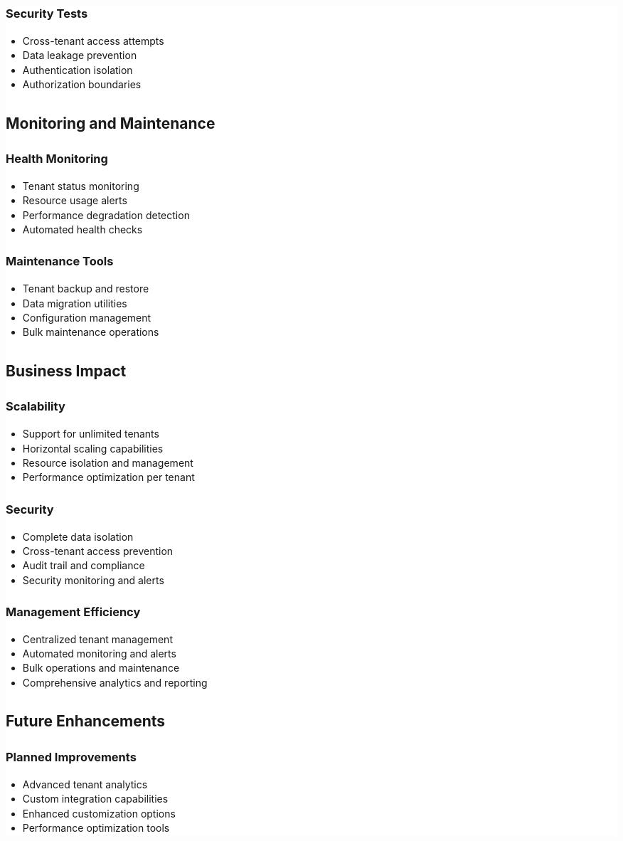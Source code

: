 ### Security Tests
- Cross-tenant access attempts
- Data leakage prevention
- Authentication isolation
- Authorization boundaries

## Monitoring and Maintenance

### Health Monitoring
- Tenant status monitoring
- Resource usage alerts
- Performance degradation detection
- Automated health checks

### Maintenance Tools
- Tenant backup and restore
- Data migration utilities
- Configuration management
- Bulk maintenance operations

## Business Impact

### Scalability
- Support for unlimited tenants
- Horizontal scaling capabilities
- Resource isolation and management
- Performance optimization per tenant

### Security
- Complete data isolation
- Cross-tenant access prevention
- Audit trail and compliance
- Security monitoring and alerts

### Management Efficiency
- Centralized tenant management
- Automated monitoring and alerts
- Bulk operations and maintenance
- Comprehensive analytics and reporting

## Future Enhancements

### Planned Improvements
- Advanced tenant analytics
- Custom integration capabilities
- Enhanced customization options
- Performance optimization tools
